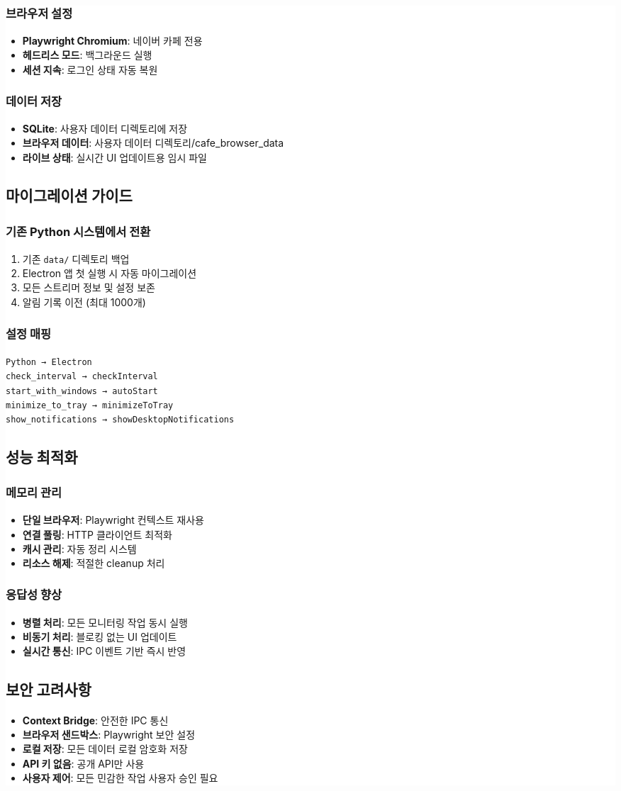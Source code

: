 ### 브라우저 설정
- **Playwright Chromium**: 네이버 카페 전용
- **헤드리스 모드**: 백그라운드 실행
- **세션 지속**: 로그인 상태 자동 복원

### 데이터 저장
- **SQLite**: 사용자 데이터 디렉토리에 저장
- **브라우저 데이터**: 사용자 데이터 디렉토리/cafe_browser_data
- **라이브 상태**: 실시간 UI 업데이트용 임시 파일

## 마이그레이션 가이드

### 기존 Python 시스템에서 전환
1. 기존 `data/` 디렉토리 백업
2. Electron 앱 첫 실행 시 자동 마이그레이션
3. 모든 스트리머 정보 및 설정 보존
4. 알림 기록 이전 (최대 1000개)

### 설정 매핑
```
Python → Electron
check_interval → checkInterval
start_with_windows → autoStart
minimize_to_tray → minimizeToTray
show_notifications → showDesktopNotifications
```

## 성능 최적화

### 메모리 관리
- **단일 브라우저**: Playwright 컨텍스트 재사용
- **연결 풀링**: HTTP 클라이언트 최적화
- **캐시 관리**: 자동 정리 시스템
- **리소스 해제**: 적절한 cleanup 처리

### 응답성 향상
- **병렬 처리**: 모든 모니터링 작업 동시 실행
- **비동기 처리**: 블로킹 없는 UI 업데이트
- **실시간 통신**: IPC 이벤트 기반 즉시 반영

## 보안 고려사항

- **Context Bridge**: 안전한 IPC 통신
- **브라우저 샌드박스**: Playwright 보안 설정
- **로컬 저장**: 모든 데이터 로컬 암호화 저장
- **API 키 없음**: 공개 API만 사용
- **사용자 제어**: 모든 민감한 작업 사용자 승인 필요
